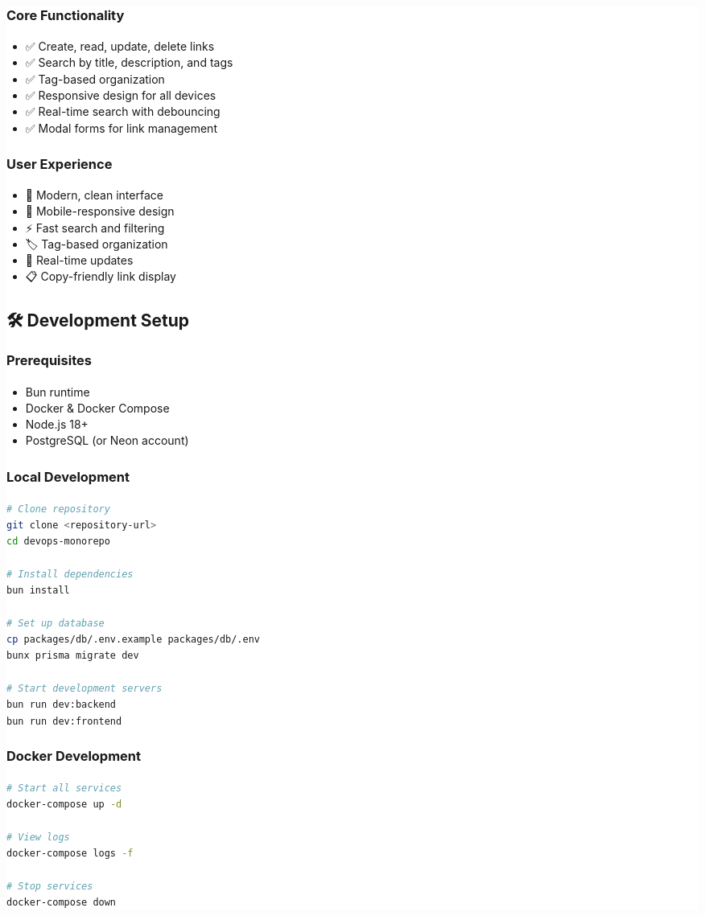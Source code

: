 ### Core Functionality
- ✅ Create, read, update, delete links
- ✅ Search by title, description, and tags
- ✅ Tag-based organization
- ✅ Responsive design for all devices
- ✅ Real-time search with debouncing
- ✅ Modal forms for link management

### User Experience
- 🎨 Modern, clean interface
- 📱 Mobile-responsive design
- ⚡ Fast search and filtering
- 🏷️ Tag-based organization
- 🔄 Real-time updates
- 📋 Copy-friendly link display

## 🛠️ Development Setup

### Prerequisites
- Bun runtime
- Docker & Docker Compose
- Node.js 18+
- PostgreSQL (or Neon account)

### Local Development
```bash
# Clone repository
git clone <repository-url>
cd devops-monorepo

# Install dependencies
bun install

# Set up database
cp packages/db/.env.example packages/db/.env
bunx prisma migrate dev

# Start development servers
bun run dev:backend
bun run dev:frontend
```

### Docker Development
```bash
# Start all services
docker-compose up -d

# View logs
docker-compose logs -f

# Stop services
docker-compose down
```
